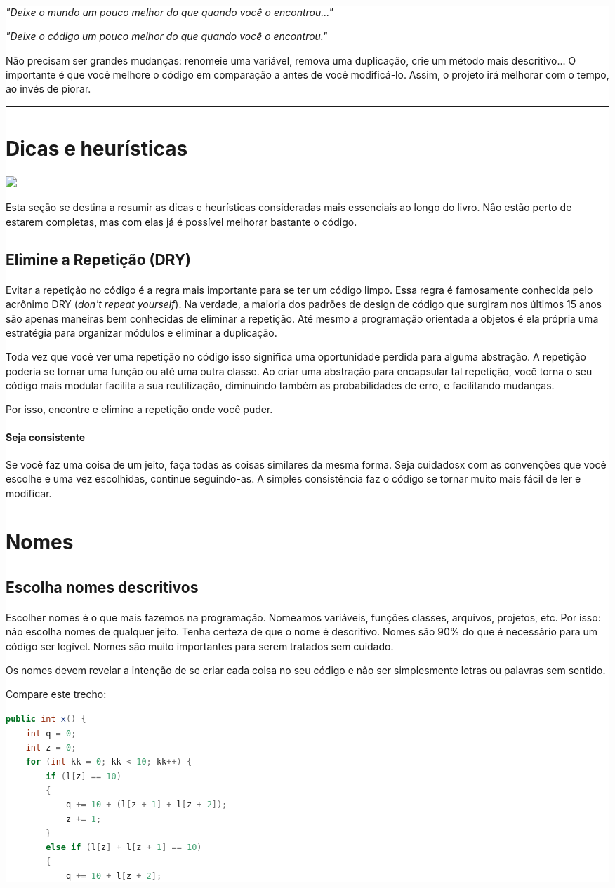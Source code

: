 *"Deixe o mundo um pouco melhor do que quando você o encontrou..."*

*"Deixe o código um pouco melhor do que quando você o encontrou."*

Não precisam ser grandes mudanças: renomeie uma variável, remova uma duplicação, crie um método mais descritivo... O importante é que você melhore o código em comparação a antes de você modificá-lo. Assim, o projeto irá melhorar com o tempo, ao invés de piorar.

_____

# Dicas e heurísticas

![](https://tenor.com/view/kios-angry-computer-stare-gif-16068406.gif)

Esta seção se destina a resumir as dicas e heurísticas consideradas mais essenciais ao longo do livro. Nâo estão perto de estarem completas, mas com elas já é possível melhorar bastante o código.

## **Elimine a Repetição (DRY)**

Evitar a repetição no código é a regra mais importante para se ter um código limpo. Essa regra é famosamente conhecida pelo acrônimo DRY (*don't repeat yourself*). Na verdade, a maioria dos padrões de design de código que surgiram nos últimos 15 anos são apenas maneiras bem conhecidas de eliminar a repetição. Até mesmo a programação orientada a objetos é ela própria uma estratégia para organizar módulos e eliminar a duplicação.

Toda vez que você ver uma repetição no código isso significa uma oportunidade perdida para alguma abstração. A repetição poderia se tornar uma função ou até uma outra classe. Ao criar uma abstração para encapsular tal repetição, você torna o seu código mais modular facilita a sua reutilização, diminuindo também as probabilidades de erro, e facilitando mudanças.

Por isso, encontre e elimine a repetição onde você puder.

#### **Seja consistente**

Se você faz uma coisa de um jeito, faça todas as coisas similares da mesma forma. Seja cuidadosx com as convenções que você escolhe e uma vez escolhidas, continue seguindo-as. A simples consistência faz o código se tornar muito mais fácil de ler e modificar.

# Nomes

## **Escolha nomes descritivos**

Escolher nomes é o que mais fazemos na programação. Nomeamos variáveis, funções classes, arquivos, projetos, etc. Por isso: não escolha nomes de qualquer jeito. Tenha certeza de que o nome é descritivo. Nomes são 90% do que é necessário para um código ser legível. Nomes são muito importantes para serem tratados sem cuidado.

Os nomes devem revelar a intenção de se criar cada coisa no seu código e não ser simplesmente letras ou palavras sem sentido. 

Compare este trecho:

```java
public int x() {
    int q = 0;
    int z = 0;
    for (int kk = 0; kk < 10; kk++) {
        if (l[z] == 10)
        {
            q += 10 + (l[z + 1] + l[z + 2]);
            z += 1;
        }
        else if (l[z] + l[z + 1] == 10)
        {
            q += 10 + l[z + 2];
```